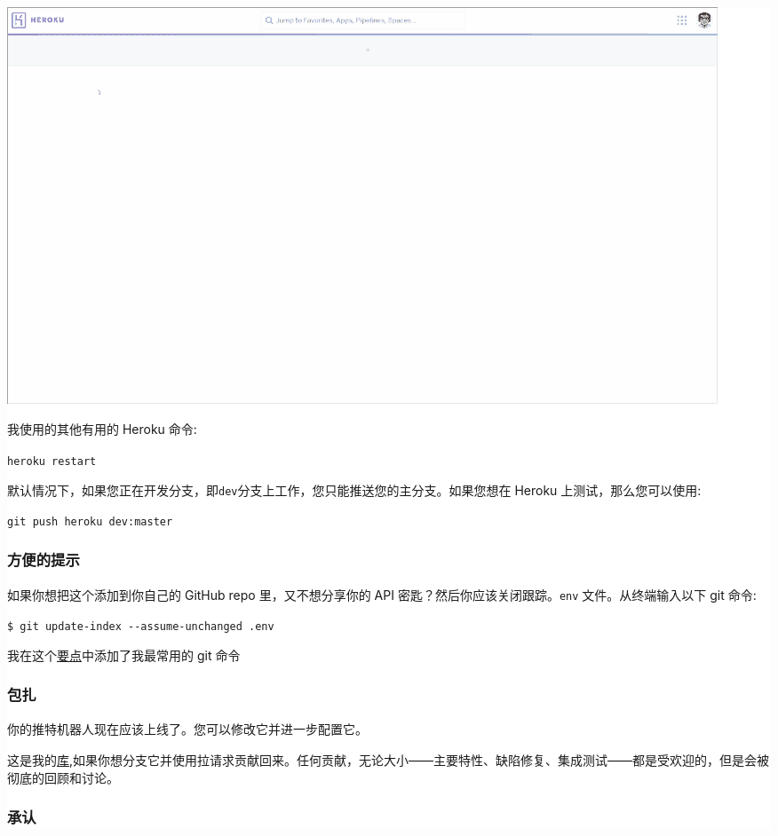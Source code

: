 ![AEaQ8BFU59t41L4RTsXgkCqKF1yPeyP9nWpn](img/7e6bf8de9b6ee08704e118b2299e64b2.png)

我使用的其他有用的 Heroku 命令:

```
heroku restart
```

默认情况下，如果您正在开发分支，即`dev`分支上工作，您只能推送您的主分支。如果您想在 Heroku 上测试，那么您可以使用:

```
git push heroku dev:master
```

### 方便的提示

如果你想把这个添加到你自己的 GitHub repo 里，又不想分享你的 API 密匙？然后你应该关闭跟踪。`env` 文件。从终端输入以下 git 命令:

```
$ git update-index --assume-unchanged .env
```

我在这个[要点](https://gist.github.com/spences10/5c492e197e95158809a83650ff97fc3a)中添加了我最常用的 git 命令

### 包扎

你的推特机器人现在应该上线了。您可以修改它并进一步配置它。

这是我的[库](https://github.com/spences10/twitter-bot-bootstrap),如果你想分支它并使用拉请求贡献回来。任何贡献，无论大小——主要特性、缺陷修复、集成测试——都是受欢迎的，但是会被彻底的回顾和讨论。

### 承认
